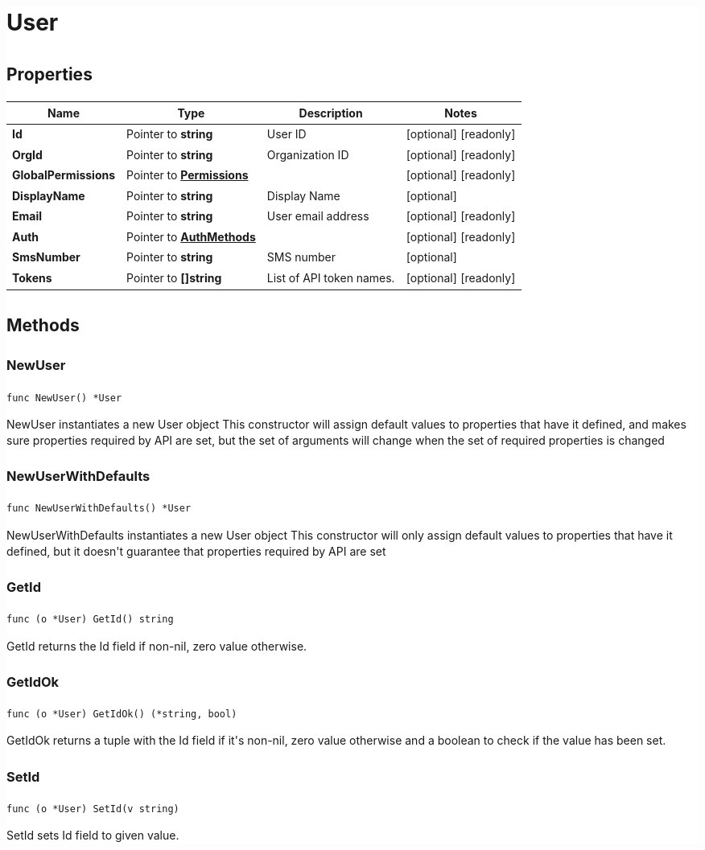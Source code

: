 # User

## Properties

Name | Type | Description | Notes
------------ | ------------- | ------------- | -------------
**Id** | Pointer to **string** | User ID | [optional] [readonly] 
**OrgId** | Pointer to **string** | Organization ID | [optional] [readonly] 
**GlobalPermissions** | Pointer to [**Permissions**](Permissions.md) |  | [optional] [readonly] 
**DisplayName** | Pointer to **string** | Display Name | [optional] 
**Email** | Pointer to **string** | User email address | [optional] [readonly] 
**Auth** | Pointer to [**AuthMethods**](AuthMethods.md) |  | [optional] [readonly] 
**SmsNumber** | Pointer to **string** | SMS number | [optional] 
**Tokens** | Pointer to **[]string** | List of API token names. | [optional] [readonly] 

## Methods

### NewUser

`func NewUser() *User`

NewUser instantiates a new User object
This constructor will assign default values to properties that have it defined,
and makes sure properties required by API are set, but the set of arguments
will change when the set of required properties is changed

### NewUserWithDefaults

`func NewUserWithDefaults() *User`

NewUserWithDefaults instantiates a new User object
This constructor will only assign default values to properties that have it defined,
but it doesn't guarantee that properties required by API are set

### GetId

`func (o *User) GetId() string`

GetId returns the Id field if non-nil, zero value otherwise.

### GetIdOk

`func (o *User) GetIdOk() (*string, bool)`

GetIdOk returns a tuple with the Id field if it's non-nil, zero value otherwise
and a boolean to check if the value has been set.

### SetId

`func (o *User) SetId(v string)`

SetId sets Id field to given value.
